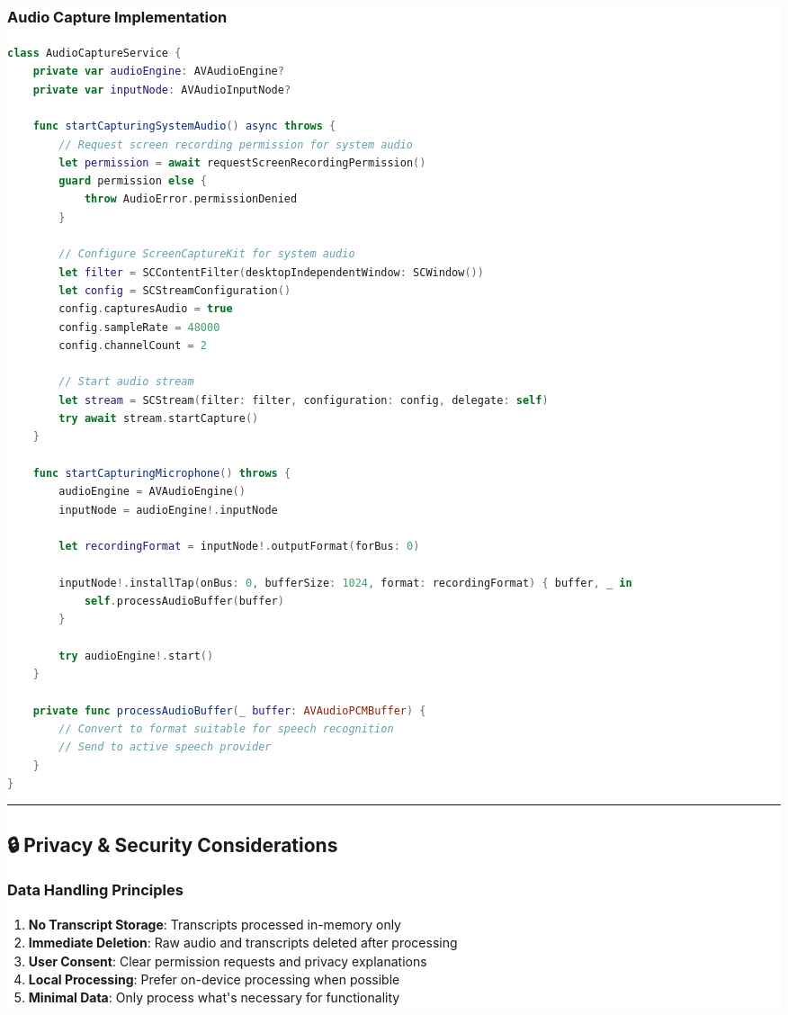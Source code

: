 ### Audio Capture Implementation

```swift
class AudioCaptureService {
    private var audioEngine: AVAudioEngine?
    private var inputNode: AVAudioInputNode?
    
    func startCapturingSystemAudio() async throws {
        // Request screen recording permission for system audio
        let permission = await requestScreenRecordingPermission()
        guard permission else {
            throw AudioError.permissionDenied
        }
        
        // Configure ScreenCaptureKit for system audio
        let filter = SCContentFilter(desktopIndependentWindow: SCWindow())
        let config = SCStreamConfiguration()
        config.capturesAudio = true
        config.sampleRate = 48000
        config.channelCount = 2
        
        // Start audio stream
        let stream = SCStream(filter: filter, configuration: config, delegate: self)
        try await stream.startCapture()
    }
    
    func startCapturingMicrophone() throws {
        audioEngine = AVAudioEngine()
        inputNode = audioEngine!.inputNode
        
        let recordingFormat = inputNode!.outputFormat(forBus: 0)
        
        inputNode!.installTap(onBus: 0, bufferSize: 1024, format: recordingFormat) { buffer, _ in
            self.processAudioBuffer(buffer)
        }
        
        try audioEngine!.start()
    }
    
    private func processAudioBuffer(_ buffer: AVAudioPCMBuffer) {
        // Convert to format suitable for speech recognition
        // Send to active speech provider
    }
}
```

---

## 🔒 Privacy & Security Considerations

### Data Handling Principles
1. **No Transcript Storage**: Transcripts processed in-memory only
2. **Immediate Deletion**: Raw audio and transcripts deleted after processing
3. **User Consent**: Clear permission requests and privacy explanations
4. **Local Processing**: Prefer on-device processing when possible
5. **Minimal Data**: Only process what's necessary for functionality
